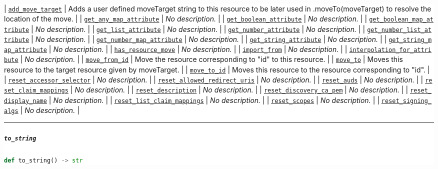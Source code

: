| <code><a href="#@cdktf/provider-waypoint.authMethod.AuthMethod.addMoveTarget">add_move_target</a></code> | Adds a user defined moveTarget string to this resource to be later used in .moveTo(moveTarget) to resolve the location of the move. |
| <code><a href="#@cdktf/provider-waypoint.authMethod.AuthMethod.getAnyMapAttribute">get_any_map_attribute</a></code> | *No description.* |
| <code><a href="#@cdktf/provider-waypoint.authMethod.AuthMethod.getBooleanAttribute">get_boolean_attribute</a></code> | *No description.* |
| <code><a href="#@cdktf/provider-waypoint.authMethod.AuthMethod.getBooleanMapAttribute">get_boolean_map_attribute</a></code> | *No description.* |
| <code><a href="#@cdktf/provider-waypoint.authMethod.AuthMethod.getListAttribute">get_list_attribute</a></code> | *No description.* |
| <code><a href="#@cdktf/provider-waypoint.authMethod.AuthMethod.getNumberAttribute">get_number_attribute</a></code> | *No description.* |
| <code><a href="#@cdktf/provider-waypoint.authMethod.AuthMethod.getNumberListAttribute">get_number_list_attribute</a></code> | *No description.* |
| <code><a href="#@cdktf/provider-waypoint.authMethod.AuthMethod.getNumberMapAttribute">get_number_map_attribute</a></code> | *No description.* |
| <code><a href="#@cdktf/provider-waypoint.authMethod.AuthMethod.getStringAttribute">get_string_attribute</a></code> | *No description.* |
| <code><a href="#@cdktf/provider-waypoint.authMethod.AuthMethod.getStringMapAttribute">get_string_map_attribute</a></code> | *No description.* |
| <code><a href="#@cdktf/provider-waypoint.authMethod.AuthMethod.hasResourceMove">has_resource_move</a></code> | *No description.* |
| <code><a href="#@cdktf/provider-waypoint.authMethod.AuthMethod.importFrom">import_from</a></code> | *No description.* |
| <code><a href="#@cdktf/provider-waypoint.authMethod.AuthMethod.interpolationForAttribute">interpolation_for_attribute</a></code> | *No description.* |
| <code><a href="#@cdktf/provider-waypoint.authMethod.AuthMethod.moveFromId">move_from_id</a></code> | Move the resource corresponding to "id" to this resource. |
| <code><a href="#@cdktf/provider-waypoint.authMethod.AuthMethod.moveTo">move_to</a></code> | Moves this resource to the target resource given by moveTarget. |
| <code><a href="#@cdktf/provider-waypoint.authMethod.AuthMethod.moveToId">move_to_id</a></code> | Moves this resource to the resource corresponding to "id". |
| <code><a href="#@cdktf/provider-waypoint.authMethod.AuthMethod.resetAccessorSelector">reset_accessor_selector</a></code> | *No description.* |
| <code><a href="#@cdktf/provider-waypoint.authMethod.AuthMethod.resetAllowedRedirectUris">reset_allowed_redirect_uris</a></code> | *No description.* |
| <code><a href="#@cdktf/provider-waypoint.authMethod.AuthMethod.resetAuds">reset_auds</a></code> | *No description.* |
| <code><a href="#@cdktf/provider-waypoint.authMethod.AuthMethod.resetClaimMappings">reset_claim_mappings</a></code> | *No description.* |
| <code><a href="#@cdktf/provider-waypoint.authMethod.AuthMethod.resetDescription">reset_description</a></code> | *No description.* |
| <code><a href="#@cdktf/provider-waypoint.authMethod.AuthMethod.resetDiscoveryCaPem">reset_discovery_ca_pem</a></code> | *No description.* |
| <code><a href="#@cdktf/provider-waypoint.authMethod.AuthMethod.resetDisplayName">reset_display_name</a></code> | *No description.* |
| <code><a href="#@cdktf/provider-waypoint.authMethod.AuthMethod.resetListClaimMappings">reset_list_claim_mappings</a></code> | *No description.* |
| <code><a href="#@cdktf/provider-waypoint.authMethod.AuthMethod.resetScopes">reset_scopes</a></code> | *No description.* |
| <code><a href="#@cdktf/provider-waypoint.authMethod.AuthMethod.resetSigningAlgs">reset_signing_algs</a></code> | *No description.* |

---

##### `to_string` <a name="to_string" id="@cdktf/provider-waypoint.authMethod.AuthMethod.toString"></a>

```python
def to_string() -> str
```
